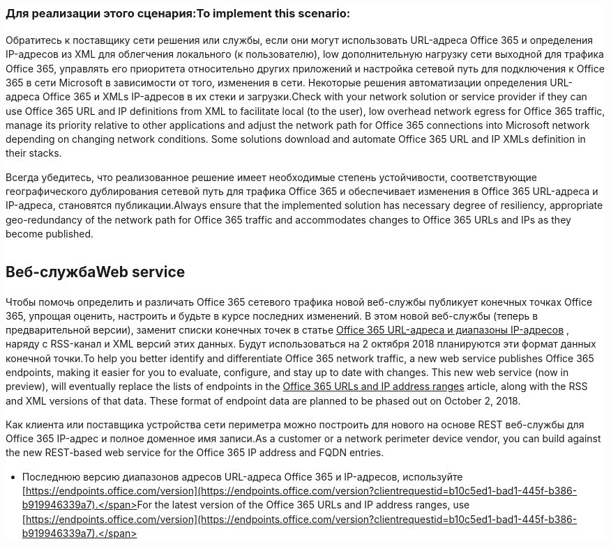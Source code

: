 ### <a name="to-implement-this-scenario"></a><span data-ttu-id="519b8-182">Для реализации этого сценария:</span><span class="sxs-lookup"><span data-stu-id="519b8-182">To implement this scenario:</span></span>

<span data-ttu-id="519b8-p119">Обратитесь к поставщику сети решения или службы, если они могут использовать URL-адреса Office 365 и определения IP-адресов из XML для облегчения локального (к пользователю), low дополнительную нагрузку сети выходной для трафика Office 365, управлять его приоритета относительно других приложений и настройка сетевой путь для подключения к Office 365 в сети Microsoft в зависимости от того, изменения в сети. Некоторые решения автоматизации определения URL-адреса Office 365 и XMLs IP-адресов в их стеки и загрузки.</span><span class="sxs-lookup"><span data-stu-id="519b8-p119">Check with your network solution or service provider if they can use Office 365 URL and IP definitions from XML to facilitate local (to the user), low overhead network egress for Office 365 traffic, manage its priority relative to other applications and adjust the network path for Office 365 connections into Microsoft network depending on changing network conditions. Some solutions download and automate Office 365 URL and IP XMLs definition in their stacks.</span></span>
  
<span data-ttu-id="519b8-185">Всегда убедитесь, что реализованное решение имеет необходимые степень устойчивости, соответствующие географического дублирования сетевой путь для трафика Office 365 и обеспечивает изменения в Office 365 URL-адреса и IP-адреса, становятся публикации.</span><span class="sxs-lookup"><span data-stu-id="519b8-185">Always ensure that the implemented solution has necessary degree of resiliency, appropriate geo-redundancy of the network path for Office 365 traffic and accommodates changes to Office 365 URLs and IPs as they become published.</span></span>
  
## <a name="web-service"></a><span data-ttu-id="519b8-186">Веб-служба</span><span class="sxs-lookup"><span data-stu-id="519b8-186">Web service</span></span>
<span data-ttu-id="519b8-187"><a name="webservice"> </a></span><span class="sxs-lookup"><span data-stu-id="519b8-187"></span></span>

<span data-ttu-id="519b8-p120">Чтобы помочь определить и различать Office 365 сетевого трафика новой веб-службы публикует конечных точках Office 365, упрощая оценить, настроить и будьте в курсе последних изменений. В этом новой веб-службы (теперь в предварительной версии), заменит списки конечных точек в статье [Office 365 URL-адреса и диапазоны IP-адресов](urls-and-ip-address-ranges.md) , наряду с RSS-канал и XML версий этих данных. Будут использоваться на 2 октября 2018 планируются эти формат данных конечной точки.</span><span class="sxs-lookup"><span data-stu-id="519b8-p120">To help you better identify and differentiate Office 365 network traffic, a new web service publishes Office 365 endpoints, making it easier for you to evaluate, configure, and stay up to date with changes. This new web service (now in preview), will eventually replace the lists of endpoints in the [Office 365 URLs and IP address ranges](urls-and-ip-address-ranges.md) article, along with the RSS and XML versions of that data. These format of endpoint data are planned to be phased out on October 2, 2018.</span></span> 
  
<span data-ttu-id="519b8-191">Как клиента или поставщика устройства сети периметра можно построить для нового на основе REST веб-службы для Office 365 IP-адрес и полное доменное имя записи.</span><span class="sxs-lookup"><span data-stu-id="519b8-191">As a customer or a network perimeter device vendor, you can build against the new REST-based web service for the Office 365 IP address and FQDN entries.</span></span>
  
- <span data-ttu-id="519b8-192">Последнюю версию диапазонов адресов URL-адреса Office 365 и IP-адресов, используйте [https://endpoints.office.com/version](https://endpoints.office.com/version?clientrequestid=b10c5ed1-bad1-445f-b386-b919946339a7).</span><span class="sxs-lookup"><span data-stu-id="519b8-192">For the latest version of the Office 365 URLs and IP address ranges, use [https://endpoints.office.com/version](https://endpoints.office.com/version?clientrequestid=b10c5ed1-bad1-445f-b386-b919946339a7).</span></span>
    